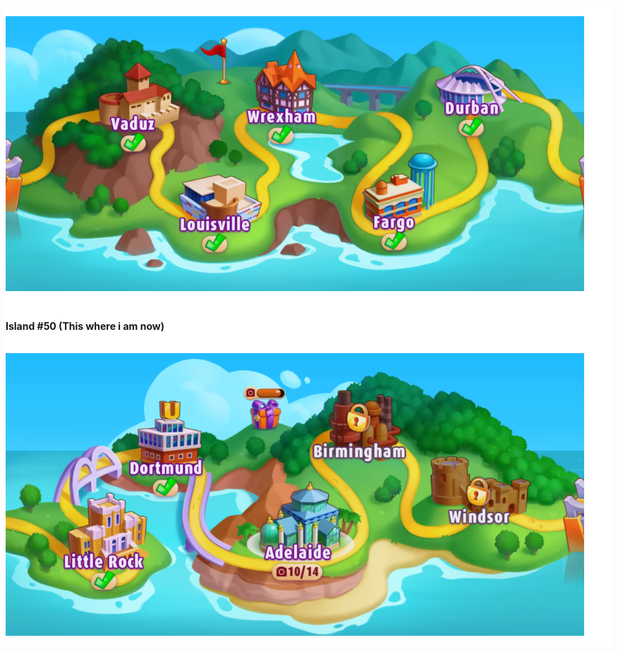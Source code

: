 <img src="../assets/img/islands/Isla049.png" width="820" height="420">

#### Island #50 (This where i am now)
<img src="../assets/img/islands/Isla050.png" width="820" height="420">